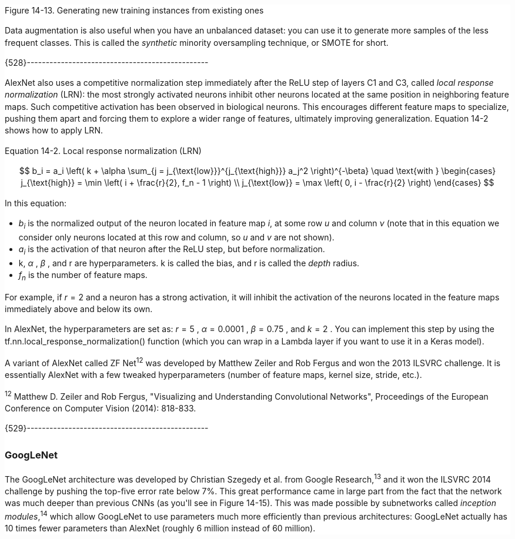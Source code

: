 Figure 14-13. Generating new training instances from existing ones

Data augmentation is also useful when you have an unbalanced dataset: you can use it to generate more samples of the less frequent classes. This is called the *synthetic* minority oversampling technique, or SMOTE for short.

{528}------------------------------------------------

AlexNet also uses a competitive normalization step immediately after the ReLU step of layers C1 and C3, called *local response normalization* (LRN): the most strongly activated neurons inhibit other neurons located at the same position in neighboring feature maps. Such competitive activation has been observed in biological neurons. This encourages different feature maps to specialize, pushing them apart and forcing them to explore a wider range of features, ultimately improving generalization. Equation 14-2 shows how to apply LRN.

Equation 14-2. Local response normalization (LRN)

$$
b_i = a_i \left( k + \alpha \sum_{j = j_{\text{low}}}^{j_{\text{high}}} a_j^2 \right)^{-\beta} \quad \text{with } \begin{cases} j_{\text{high}} = \min \left( i + \frac{r}{2}, f_n - 1 \right) \\ j_{\text{low}} = \max \left( 0, i - \frac{r}{2} \right) \end{cases}
$$

In this equation:

- $b_i$  is the normalized output of the neuron located in feature map *i*, at some row *u* and column  $\nu$  (note that in this equation we consider only neurons located at this row and column, so  $u$  and  $v$  are not shown).
- $a_i$  is the activation of that neuron after the ReLU step, but before normalization.
- k,  $\alpha$ ,  $\beta$ , and r are hyperparameters. k is called the bias, and r is called the *depth* radius.
- $f_n$  is the number of feature maps.

For example, if  $r = 2$  and a neuron has a strong activation, it will inhibit the activation of the neurons located in the feature maps immediately above and below its own.

In AlexNet, the hyperparameters are set as:  $r = 5$ ,  $\alpha = 0.0001$ ,  $\beta = 0.75$ , and  $k = 2$ . You can implement this step by using the tf.nn.local\_response\_normalization() function (which you can wrap in a Lambda layer if you want to use it in a Keras model).

A variant of AlexNet called ZF Net<sup>12</sup> was developed by Matthew Zeiler and Rob Fergus and won the 2013 ILSVRC challenge. It is essentially AlexNet with a few tweaked hyperparameters (number of feature maps, kernel size, stride, etc.).

<sup>12</sup> Matthew D. Zeiler and Rob Fergus, "Visualizing and Understanding Convolutional Networks", Proceedings of the European Conference on Computer Vision (2014): 818-833.

{529}------------------------------------------------

### GoogLeNet

The GoogLeNet architecture was developed by Christian Szegedy et al. from Google Research,<sup>13</sup> and it won the ILSVRC 2014 challenge by pushing the top-five error rate below 7%. This great performance came in large part from the fact that the network was much deeper than previous CNNs (as you'll see in Figure 14-15). This was made possible by subnetworks called *inception modules*,<sup>14</sup> which allow GoogLeNet to use parameters much more efficiently than previous architectures: GoogLeNet actually has 10 times fewer parameters than AlexNet (roughly 6 million instead of 60 million).
